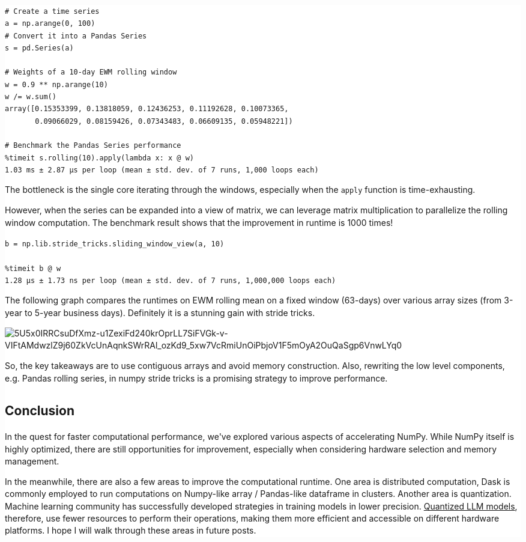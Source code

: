 
```
# Create a time series
a = np.arange(0, 100)
# Convert it into a Pandas Series
s = pd.Series(a)

# Weights of a 10-day EWM rolling window
w = 0.9 ** np.arange(10)
w /= w.sum()
array([0.15353399, 0.13818059, 0.12436253, 0.11192628, 0.10073365,
       0.09066029, 0.08159426, 0.07343483, 0.06609135, 0.05948221])

# Benchmark the Pandas Series performance
%timeit s.rolling(10).apply(lambda x: x @ w)
1.03 ms ± 2.87 µs per loop (mean ± std. dev. of 7 runs, 1,000 loops each)
```

The bottleneck is the single core iterating through the windows, especially when the `apply` function is time-exhausting.

However, when the series can be expanded into a view of matrix, we can leverage matrix multiplication to parallelize the rolling window computation. The benchmark result shows that the improvement in runtime is 1000 times!

```
b = np.lib.stride_tricks.sliding_window_view(a, 10)

%timeit b @ w
1.28 µs ± 1.73 ns per loop (mean ± std. dev. of 7 runs, 1,000,000 loops each)
```

The following graph compares the runtimes on EWM rolling mean on a fixed window (63-days) over various array sizes (from 3-year to 5-year business days). Definitely it is a stunning gain with stride tricks.

![5U5x0IRRCsuDfXmz-u1ZexiFd240krOprLL7SiFVGk-v-VIFtAMdwzlZ9j60ZkVcUnAqnkSWrRAl_ozKd9_5xw7VcRmiUnOiPbjoV1F5mOyA2OuQaSgp6VnwLYq0](https://github.com/gavincyi/gavincyi.github.io/assets/10500805/cbe14a18-5972-4c15-9678-c56860b1c796)


So, the key takeaways are to use contiguous arrays and avoid memory construction. Also, rewriting the low level components, e.g. Pandas rolling series, in numpy stride tricks is a promising strategy to improve performance. 

## Conclusion

In the quest for faster computational performance, we've explored various aspects of accelerating NumPy. While NumPy itself is highly optimized, there are still opportunities for improvement, especially when considering hardware selection and memory management.

In the meanwhile, there are also a few areas to improve the computational runtime. One area is distributed computation, Dask is commonly employed to run computations on  Numpy-like array / Pandas-like dataframe in clusters. Another area is quantization. Machine learning community has successfully developed strategies in training models in lower precision. [Quantized LLM models](https://blog.gopenai.com/the-llm-revolution-boosting-computing-capacity-with-quantization-methods-b8666cdb4b6a), therefore, use fewer resources to perform their operations, making them more efficient and accessible on different hardware platforms. I hope I will walk through these areas in future posts.
